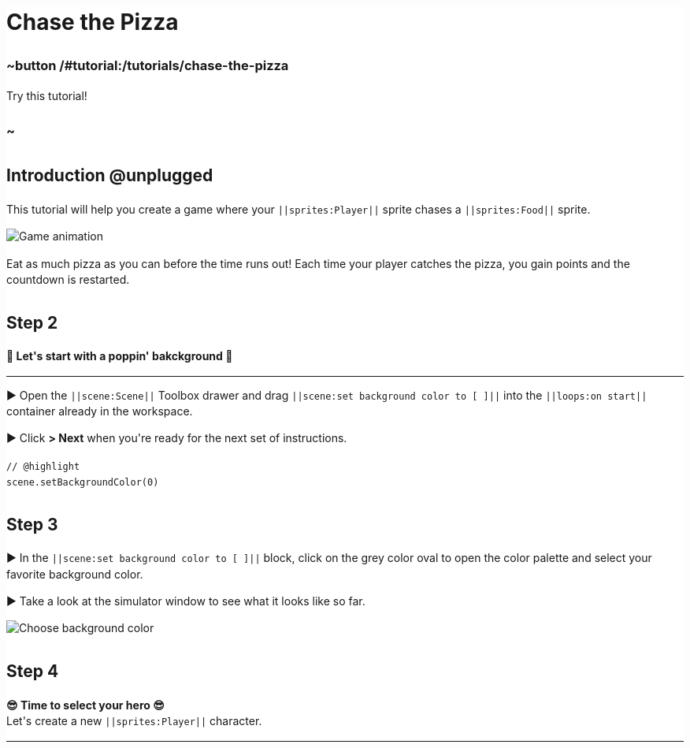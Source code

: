 # Chase the Pizza

### ~button /#tutorial:/tutorials/chase-the-pizza

Try this tutorial!

### ~

## Introduction @unplugged

This tutorial will help you create a game where your ``||sprites:Player||`` 
sprite chases a ``||sprites:Food||`` sprite. 

![Game animation](/static/tutorials/chase-the-pizza/chase-the-pizza.gif)

Eat as much pizza as you can before the time runs out! 
Each time your player catches the pizza, you gain points and the countdown is restarted.


## Step 2

**🎨 Let's start with a poppin' bakckground 🎨**

---

► Open the ``||scene:Scene||`` Toolbox drawer and drag 
``||scene:set background color to [ ]||`` into the ``||loops:on start||`` 
container already in the workspace. 

► Click **> Next** when you're ready for the next set of instructions.


```blocks
// @highlight
scene.setBackgroundColor(0)
```

## Step 3

► In the ``||scene:set background color to [ ]||`` block, 
click on the grey color oval to open the color palette and select 
your favorite background color. 

► Take a look at the simulator window to see what it looks like so far.

![Choose background color](/static/tutorials/chase-the-pizza/background-color.jpg)


## Step 4

**😎 Time to select your hero 😎**  
Let's create a new ``||sprites:Player||`` character.

---